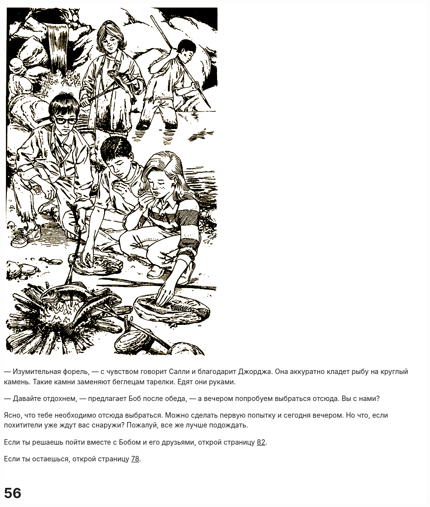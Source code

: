 ![](image/13.png)

— Изумительная форель, — с чувством говорит Салли и благодарит Джорджа. Она аккуратно кладет рыбу на круглый камень. Такие камни заменяют беглецам тарелки. Едят они руками.

— Давайте отдохнем, — предлагает Боб после обеда, — а вечером попробуем выбраться отсюда. Вы с нами?

Ясно, что тебе необходимо отсюда выбраться. Можно сделать первую попытку и сегодня вечером. Но что, если похитители уже ждут вас снаружи? Пожалуй, все же лучше подождать.

Если ты решаешь пойти вместе с Бобом и его друзьями, открой страницу [82](#82).

Если ты остаешься, открой страницу [78](#78).

# 56
